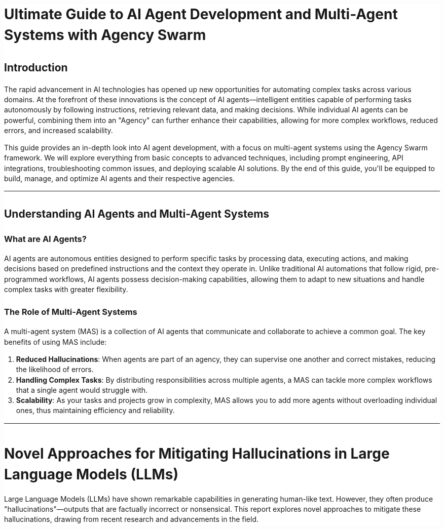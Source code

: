 # Ultimate Guide to AI Agent Development and Multi-Agent Systems with Agency Swarm

## Introduction

The rapid advancement in AI technologies has opened up new opportunities for automating complex tasks across various domains. At the forefront of these innovations is the concept of AI agents—intelligent entities capable of performing tasks autonomously by following instructions, retrieving relevant data, and making decisions. While individual AI agents can be powerful, combining them into an "Agency" can further enhance their capabilities, allowing for more complex workflows, reduced errors, and increased scalability.

This guide provides an in-depth look into AI agent development, with a focus on multi-agent systems using the Agency Swarm framework. We will explore everything from basic concepts to advanced techniques, including prompt engineering, API integrations, troubleshooting common issues, and deploying scalable AI solutions. By the end of this guide, you'll be equipped to build, manage, and optimize AI agents and their respective agencies.

---

## Understanding AI Agents and Multi-Agent Systems

### What are AI Agents?

AI agents are autonomous entities designed to perform specific tasks by processing data, executing actions, and making decisions based on predefined instructions and the context they operate in. Unlike traditional AI automations that follow rigid, pre-programmed workflows, AI agents possess decision-making capabilities, allowing them to adapt to new situations and handle complex tasks with greater flexibility.

### The Role of Multi-Agent Systems

A multi-agent system (MAS) is a collection of AI agents that communicate and collaborate to achieve a common goal. The key benefits of using MAS include:

1. **Reduced Hallucinations**: When agents are part of an agency, they can supervise one another and correct mistakes, reducing the likelihood of errors.
2. **Handling Complex Tasks**: By distributing responsibilities across multiple agents, a MAS can tackle more complex workflows that a single agent would struggle with.
3. **Scalability**: As your tasks and projects grow in complexity, MAS allows you to add more agents without overloading individual ones, thus maintaining efficiency and reliability.

---

# Novel Approaches for Mitigating Hallucinations in Large Language Models (LLMs)

Large Language Models (LLMs) have shown remarkable capabilities in generating human-like text. However, they often produce "hallucinations"—outputs that are factually incorrect or nonsensical. This report explores novel approaches to mitigate these hallucinations, drawing from recent research and advancements in the field.
